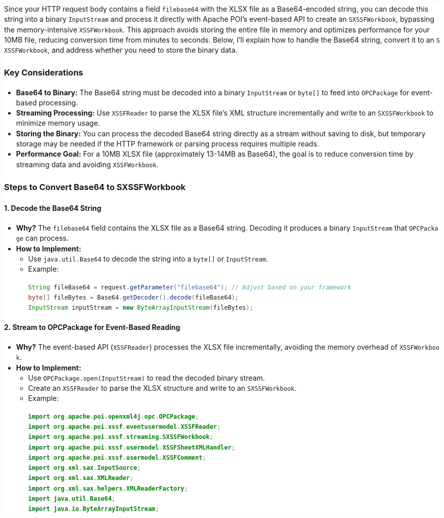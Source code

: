 Since your HTTP request body contains a field `filebase64` with the XLSX file as a Base64-encoded string, you can decode this string into a binary `InputStream` and process it directly with Apache POI’s event-based API to create an `SXSSFWorkbook`, bypassing the memory-intensive `XSSFWorkbook`. This approach avoids storing the entire file in memory and optimizes performance for your 10MB file, reducing conversion time from minutes to seconds. Below, I’ll explain how to handle the Base64 string, convert it to an `SXSSFWorkbook`, and address whether you need to store the binary data.

### Key Considerations
- **Base64 to Binary:** The Base64 string must be decoded into a binary `InputStream` or `byte[]` to feed into `OPCPackage` for event-based processing.
- **Streaming Processing:** Use `XSSFReader` to parse the XLSX file’s XML structure incrementally and write to an `SXSSFWorkbook` to minimize memory usage.
- **Storing the Binary:** You can process the decoded Base64 string directly as a stream without saving to disk, but temporary storage may be needed if the HTTP framework or parsing process requires multiple reads.
- **Performance Goal:** For a 10MB XLSX file (approximately 13-14MB as Base64), the goal is to reduce conversion time by streaming data and avoiding `XSSFWorkbook`.

### Steps to Convert Base64 to SXSSFWorkbook

#### 1. **Decode the Base64 String**
   - **Why?** The `filebase64` field contains the XLSX file as a Base64 string. Decoding it produces a binary `InputStream` that `OPCPackage` can process.
   - **How to Implement:**
     - Use `java.util.Base64` to decode the string into a `byte[]` or `InputStream`.
     - Example:
       ```java
       String fileBase64 = request.getParameter("filebase64"); // Adjust based on your framework
       byte[] fileBytes = Base64.getDecoder().decode(fileBase64);
       InputStream inputStream = new ByteArrayInputStream(fileBytes);
       ```

#### 2. **Stream to OPCPackage for Event-Based Reading**
   - **Why?** The event-based API (`XSSFReader`) processes the XLSX file incrementally, avoiding the memory overhead of `XSSFWorkbook`.
   - **How to Implement:**
     - Use `OPCPackage.open(InputStream)` to read the decoded binary stream.
     - Create an `XSSFReader` to parse the XLSX structure and write to an `SXSSFWorkbook`.
     - Example:
       ```java
       import org.apache.poi.openxml4j.opc.OPCPackage;
       import org.apache.poi.xssf.eventusermodel.XSSFReader;
       import org.apache.poi.xssf.streaming.SXSSFWorkbook;
       import org.apache.poi.xssf.usermodel.XSSFSheetXMLHandler;
       import org.apache.poi.xssf.usermodel.XSSFComment;
       import org.xml.sax.InputSource;
       import org.xml.sax.XMLReader;
       import org.xml.sax.helpers.XMLReaderFactory;
       import java.util.Base64;
       import java.io.ByteArrayInputStream;
